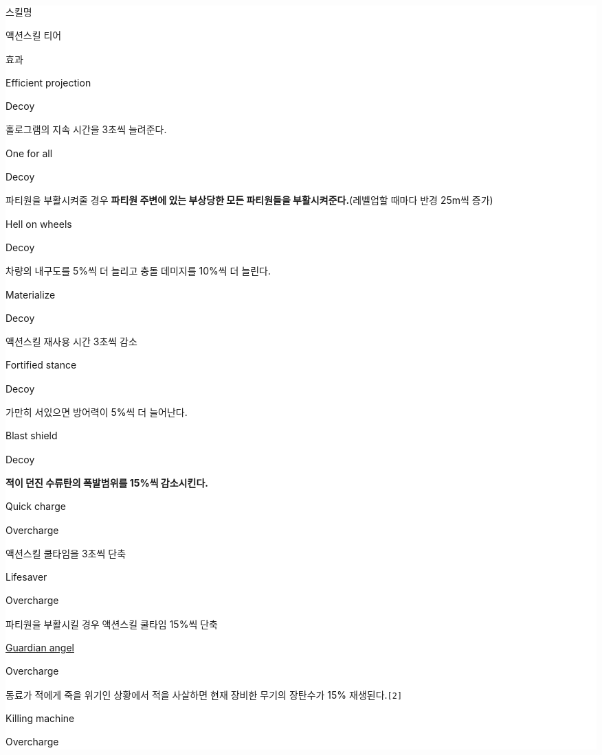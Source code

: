   

스킬명

액션스킬 티어

효과

Efficient projection

Decoy

홀로그램의 지속 시간을 3초씩 늘려준다.

One for all

Decoy

파티원을 부활시켜줄 경우 **파티원 주변에 있는 부상당한 모든 파티원들을 부활시켜준다.**(레벨업할 때마다 반경 25m씩 증가)

Hell on wheels

Decoy

차량의 내구도를 5%씩 더 늘리고 충돌 데미지를 10%씩 더 늘린다.

Materialize

Decoy

액션스킬 재사용 시간 3초씩 감소

Fortified stance

Decoy

가만히 서있으면 방어력이 5%씩 더 늘어난다.

Blast shield

Decoy

**적이 던진 수류탄의 폭발범위를 15%씩 감소시킨다.**

Quick charge

Overcharge

액션스킬 쿨타임을 3초씩 단축

Lifesaver

Overcharge

파티원을 부활시킬 경우 액션스킬 쿨타임 15%씩 단축

[Guardian angel](%EA%B0%80%EB%94%94%EC%96%B8%20%EC%97%94%EC%A0%A4.md)

Overcharge

동료가 적에게 죽을 위기인 상황에서 적을 사살하면 현재 장비한 무기의 장탄수가 15% 재생된다.`[2]`

Killing machine

Overcharge

